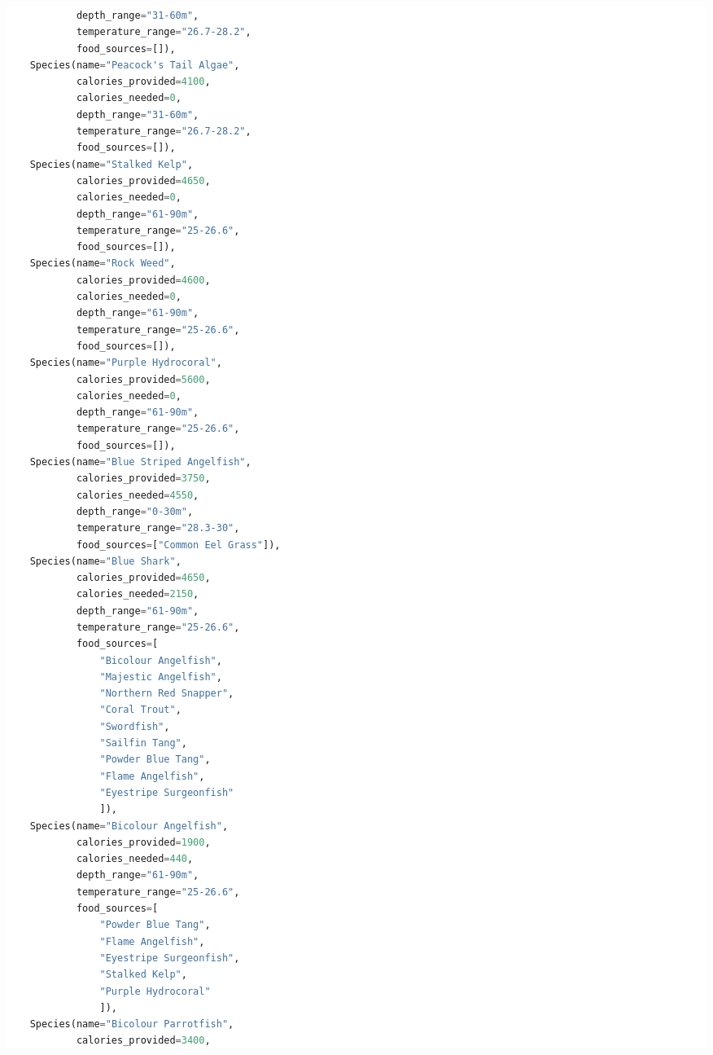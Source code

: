 ```python
            depth_range="31-60m",
            temperature_range="26.7-28.2",
            food_sources=[]),
    Species(name="Peacock's Tail Algae",
            calories_provided=4100,
            calories_needed=0,
            depth_range="31-60m",
            temperature_range="26.7-28.2",
            food_sources=[]),
    Species(name="Stalked Kelp",
            calories_provided=4650,
            calories_needed=0,
            depth_range="61-90m",
            temperature_range="25-26.6",
            food_sources=[]),
    Species(name="Rock Weed",
            calories_provided=4600,
            calories_needed=0,
            depth_range="61-90m",
            temperature_range="25-26.6",
            food_sources=[]),
    Species(name="Purple Hydrocoral",
            calories_provided=5600,
            calories_needed=0,
            depth_range="61-90m",
            temperature_range="25-26.6",
            food_sources=[]),
    Species(name="Blue Striped Angelfish",
            calories_provided=3750,
            calories_needed=4550,
            depth_range="0-30m",
            temperature_range="28.3-30",
            food_sources=["Common Eel Grass"]),
    Species(name="Blue Shark",
            calories_provided=4650,
            calories_needed=2150,
            depth_range="61-90m",
            temperature_range="25-26.6",
            food_sources=[
                "Bicolour Angelfish",
                "Majestic Angelfish",
                "Northern Red Snapper",
                "Coral Trout",
                "Swordfish",
                "Sailfin Tang",
                "Powder Blue Tang",
                "Flame Angelfish",
                "Eyestripe Surgeonfish"
                ]),
    Species(name="Bicolour Angelfish",
            calories_provided=1900,
            calories_needed=440,
            depth_range="61-90m",
            temperature_range="25-26.6",
            food_sources=[
                "Powder Blue Tang",
                "Flame Angelfish",
                "Eyestripe Surgeonfish",
                "Stalked Kelp",
                "Purple Hydrocoral"
                ]),
    Species(name="Bicolour Parrotfish",
            calories_provided=3400,
```